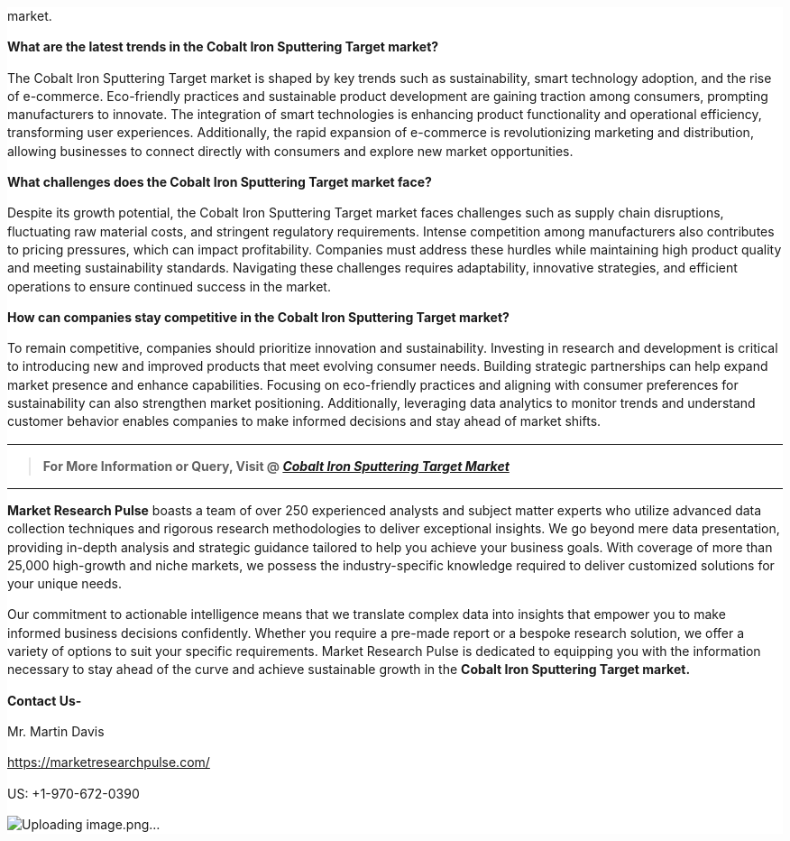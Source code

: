 market.</p><p><strong>What are the latest trends in the Cobalt Iron Sputtering Target market?</strong></p><p>The Cobalt Iron Sputtering Target market is shaped by key trends such as sustainability, smart technology adoption, and the rise of e-commerce. Eco-friendly practices and sustainable product development are gaining traction among consumers, prompting manufacturers to innovate. The integration of smart technologies is enhancing product functionality and operational efficiency, transforming user experiences. Additionally, the rapid expansion of e-commerce is revolutionizing marketing and distribution, allowing businesses to connect directly with consumers and explore new market opportunities.</p><p><strong>What challenges does the Cobalt Iron Sputtering Target market face?</strong></p><p>Despite its growth potential, the Cobalt Iron Sputtering Target market faces challenges such as supply chain disruptions, fluctuating raw material costs, and stringent regulatory requirements. Intense competition among manufacturers also contributes to pricing pressures, which can impact profitability. Companies must address these hurdles while maintaining high product quality and meeting sustainability standards. Navigating these challenges requires adaptability, innovative strategies, and efficient operations to ensure continued success in the market.</p><p><strong>How can companies stay competitive in the Cobalt Iron Sputtering Target market?</strong></p><p>To remain competitive, companies should prioritize innovation and sustainability. Investing in research and development is critical to introducing new and improved products that meet evolving consumer needs. Building strategic partnerships can help expand market presence and enhance capabilities. Focusing on eco-friendly practices and aligning with consumer preferences for sustainability can also strengthen market positioning. Additionally, leveraging data analytics to monitor trends and understand customer behavior enables companies to make informed decisions and stay ahead of market shifts.</p><hr /><blockquote><p><strong>For More Information or Query, Visit @&nbsp;<em><a href="https://marketresearchpulse.com/report/118910/cobalt-iron-sputtering-target-market?utm_source=Linkedin&utm_medium=021">Cobalt Iron Sputtering Target Market</a></em></strong></p></blockquote><hr /><p><strong>Market Research Pulse</strong> boasts a team of over 250 experienced analysts and subject matter experts who utilize advanced data collection techniques and rigorous research methodologies to deliver exceptional insights. We go beyond mere data presentation, providing in-depth analysis and strategic guidance tailored to help you achieve your business goals. With coverage of more than 25,000 high-growth and niche markets, we possess the industry-specific knowledge required to deliver customized solutions for your unique needs.</p><p>Our commitment to actionable intelligence means that we translate complex data into insights that empower you to make informed business decisions confidently. Whether you require a pre-made report or a bespoke research solution, we offer a variety of options to suit your specific requirements. Market Research Pulse is dedicated to equipping you with the information necessary to stay ahead of the curve and achieve sustainable growth in the <strong>Cobalt Iron Sputtering Target market.</strong></p><p><strong>Contact Us-</strong></p><p>Mr. Martin Davis</p><p>https://marketresearchpulse.com/</p><p>US: +1-970-672-0390</p>
![Uploading image.png…]()
